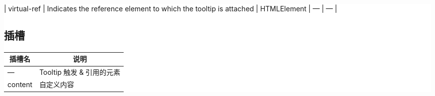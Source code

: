| virtual-ref                              | Indicates the reference element to which the tooltip is attached                                                                                             | HTMLElement    | —                                                                                                         | —                                                                                                                                              |

## 插槽

| 插槽名     | 说明                 |
| ------- | ------------------ |
| —       | Tooltip 触发 & 引用的元素 |
| content | 自定义内容              |
